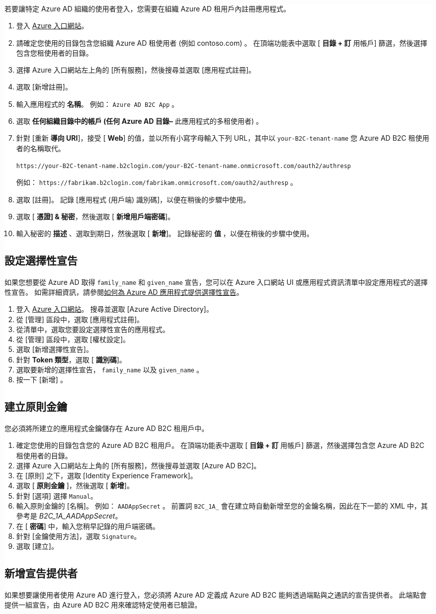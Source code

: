 若要讓特定 Azure AD 組織的使用者登入，您需要在組織 Azure AD 租用戶內註冊應用程式。

1. 登入 [Azure 入口網站](https://portal.azure.com)。
1. 請確定您使用的目錄包含您組織 Azure AD 租使用者 (例如 contoso.com) 。 在頂端功能表中選取 [ **目錄 + 訂** 用帳戶] 篩選，然後選擇包含您租使用者的目錄。
1. 選擇 Azure 入口網站左上角的 [所有服務]，然後搜尋並選取 [應用程式註冊]。
1. 選取 [新增註冊]。
1. 輸入應用程式的 **名稱**。 例如： `Azure AD B2C App` 。
1. 選取 **任何組織目錄中的帳戶 (任何 Azure AD 目錄–** 此應用程式的多租使用者) 。
1. 針對 [重新 **導向 URI**]，接受 [ **Web**] 的值，並以所有小寫字母輸入下列 URL，其中以 `your-B2C-tenant-name` 您 Azure AD B2C 租使用者的名稱取代。

    ```
    https://your-B2C-tenant-name.b2clogin.com/your-B2C-tenant-name.onmicrosoft.com/oauth2/authresp
    ```

    例如： `https://fabrikam.b2clogin.com/fabrikam.onmicrosoft.com/oauth2/authresp` 。

1. 選取 [註冊]。 記錄 [應用程式 (用戶端) 識別碼]，以便在稍後的步驟中使用。
1. 選取 [ **憑證] & 秘密**，然後選取 [ **新增用戶端密碼**]。
1. 輸入秘密的 **描述** 、選取到期日，然後選取 [ **新增**]。 記錄秘密的 **值** ，以便在稍後的步驟中使用。

## <a name="configuring-optional-claims"></a>設定選擇性宣告

如果您想要從 Azure AD 取得 `family_name` 和 `given_name` 宣告，您可以在 Azure 入口網站 UI 或應用程式資訊清單中設定應用程式的選擇性宣告。 如需詳細資訊，請參閱[如何為 Azure AD 應用程式提供選擇性宣告](../active-directory/develop/active-directory-optional-claims.md)。

1. 登入 [Azure 入口網站](https://portal.azure.com)。 搜尋並選取 [Azure Active Directory]。
1. 從 [管理] 區段中，選取 [應用程式註冊]。
1. 從清單中，選取您要設定選擇性宣告的應用程式。
1. 從 [管理] 區段中，選取 [權杖設定]。
1. 選取 [新增選擇性宣告]。
1. 針對 **Token 類型**，選取 [ **識別碼**]。
1. 選取要新增的選擇性宣告， `family_name` 以及 `given_name` 。
1. 按一下 [新增] 。

## <a name="create-a-policy-key"></a>建立原則金鑰

您必須將所建立的應用程式金鑰儲存在 Azure AD B2C 租用戶中。

1. 確定您使用的目錄包含您的 Azure AD B2C 租用戶。 在頂端功能表中選取 [ **目錄 + 訂** 用帳戶] 篩選，然後選擇包含您 Azure AD B2C 租使用者的目錄。
1. 選擇 Azure 入口網站左上角的 [所有服務]，然後搜尋並選取 [Azure AD B2C]。
1. 在 [原則] 之下，選取 [Identity Experience Framework]。
1. 選取 [ **原則金鑰** ]，然後選取 [ **新增**]。
1. 針對 [選項] 選擇 `Manual`。
1. 輸入原則金鑰的 [名稱]。 例如： `AADAppSecret` 。  前置詞 `B2C_1A_` 會在建立時自動新增至您的金鑰名稱，因此在下一節的 XML 中，其參考是 *B2C_1A_AADAppSecret*。
1. 在 [ **密碼**] 中，輸入您稍早記錄的用戶端密碼。
1. 針對 [金鑰使用方法]，選取 `Signature`。
1. 選取 [建立]。

## <a name="add-a-claims-provider"></a>新增宣告提供者

如果想要讓使用者使用 Azure AD 進行登入，您必須將 Azure AD 定義成 Azure AD B2C 能夠透過端點與之通訊的宣告提供者。 此端點會提供一組宣告，由 Azure AD B2C 用來確認特定使用者已驗證。
